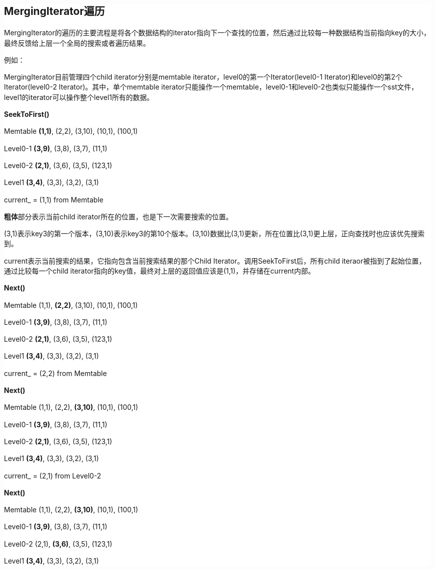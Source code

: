 ## MergingIterator遍历
MergingIterator的遍历的主要流程是将各个数据结构的iterator指向下一个查找的位置，然后通过比较每一种数据结构当前指向key的大小，最终反馈给上层一个全局的搜索或者遍历结果。

例如：

MergingIterator目前管理四个child iterator分别是memtable iterator，level0的第一个Iterator(level0-1 Iterator)和level0的第2个Iterator(level0-2 Iterator)。其中，单个memtable iterator只能操作一个memtable，level0-1和level0-2也类似只能操作一个sst文件，level1的iterator可以操作整个level1所有的数据。

**SeekToFirst()**

Memtable **(1,1)**, (2,2), (3,10), (10,1), (100,1)

Level0-1 **(3,9)**, (3,8), (3,7), (11,1)

Level0-2 **(2,1)**, (3,6), (3,5), (123,1)

Level1 **(3,4)**, (3,3), (3,2), (3,1)

current_ = (1,1) from Memtable

**粗体**部分表示当前child iterator所在的位置，也是下一次需要搜索的位置。

(3,1)表示key3的第一个版本，(3,10)表示key3的第10个版本。(3,10)数据比(3,1)更新，所在位置比(3,1)更上层，正向查找时也应该优先搜索到。

current表示当前搜索的结果，它指向包含当前搜索结果的那个Child Iterator。调用SeekToFirst后，所有child iteraor被指到了起始位置，通过比较每一个child iterator指向的key值，最终对上层的返回值应该是(1,1)，并存储在current内部。

**Next()**

Memtable (1,1), **(2,2)**, (3,10), (10,1), (100,1)

Level0-1 **(3,9)**, (3,8), (3,7), (11,1)

Level0-2 **(2,1)**, (3,6), (3,5), (123,1)

Level1 **(3,4)**, (3,3), (3,2), (3,1)

current_ = (2,2) from Memtable


**Next()**

Memtable (1,1), (2,2), **(3,10)**, (10,1), (100,1)

Level0-1 **(3,9)**, (3,8), (3,7), (11,1)

Level0-2 **(2,1)**, (3,6), (3,5), (123,1)

Level1 **(3,4)**, (3,3), (3,2), (3,1)

current_ = (2,1) from Level0-2


**Next()**

Memtable	(1,1), (2,2), **(3,10)**, (10,1), (100,1)

Level0-1 **(3,9)**, (3,8), (3,7), (11,1)

Level0-2 (2,1), **(3,6)**, (3,5), (123,1)

Level1 **(3,4)**, (3,3), (3,2), (3,1)
